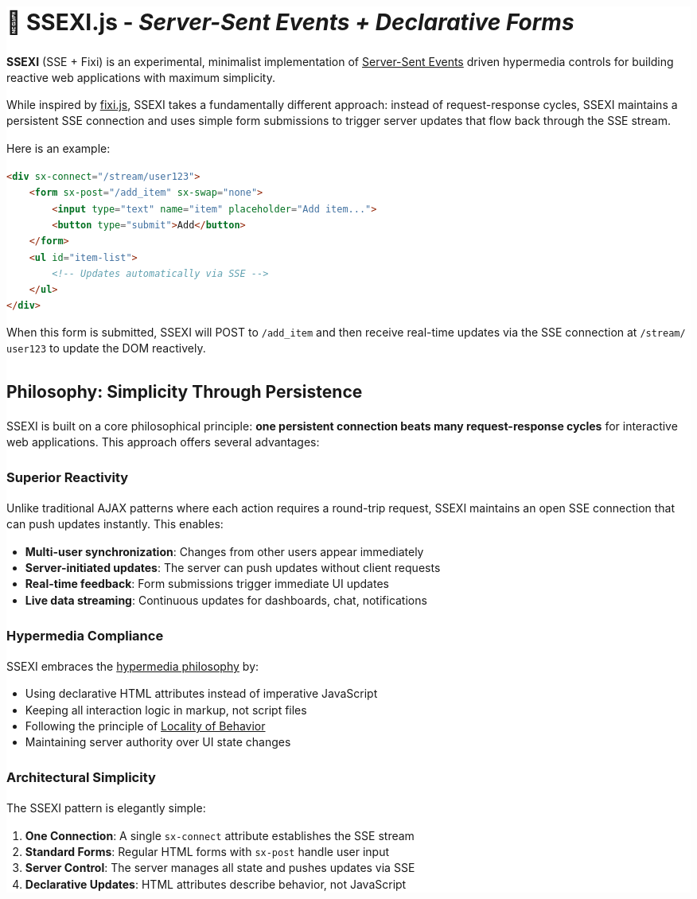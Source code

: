 # 🌊 SSEXI.js - *Server-Sent Events + Declarative Forms*

**SSEXI** (SSE + Fixi) is an experimental, minimalist implementation of [Server-Sent Events](https://developer.mozilla.org/en-US/docs/Web/API/Server-sent_events) driven hypermedia controls for building reactive web applications with maximum simplicity.

While inspired by [fixi.js](https://github.com/bigskysoftware/fixi), SSEXI takes a fundamentally different approach: instead of request-response cycles, SSEXI maintains a persistent SSE connection and uses simple form submissions to trigger server updates that flow back through the SSE stream.

Here is an example:

```html
<div sx-connect="/stream/user123">
    <form sx-post="/add_item" sx-swap="none">
        <input type="text" name="item" placeholder="Add item...">
        <button type="submit">Add</button>
    </form>
    <ul id="item-list">
        <!-- Updates automatically via SSE -->
    </ul>
</div>
```

When this form is submitted, SSEXI will POST to `/add_item` and then receive real-time updates via the SSE connection at `/stream/user123` to update the DOM reactively.

## Philosophy: Simplicity Through Persistence

SSEXI is built on a core philosophical principle: **one persistent connection beats many request-response cycles** for interactive web applications. This approach offers several advantages:

### Superior Reactivity
Unlike traditional AJAX patterns where each action requires a round-trip request, SSEXI maintains an open SSE connection that can push updates instantly. This enables:
- **Multi-user synchronization**: Changes from other users appear immediately
- **Server-initiated updates**: The server can push updates without client requests  
- **Real-time feedback**: Form submissions trigger immediate UI updates
- **Live data streaming**: Continuous updates for dashboards, chat, notifications

### Hypermedia Compliance
SSEXI embraces the [hypermedia philosophy](https://dl.acm.org/doi/fullHtml/10.1145/3648188.3675127) by:
- Using declarative HTML attributes instead of imperative JavaScript
- Keeping all interaction logic in markup, not script files
- Following the principle of [Locality of Behavior](https://htmx.org/essays/locality-of-behaviour)
- Maintaining server authority over UI state changes

### Architectural Simplicity
The SSEXI pattern is elegantly simple:
1. **One Connection**: A single `sx-connect` attribute establishes the SSE stream
2. **Standard Forms**: Regular HTML forms with `sx-post` handle user input
3. **Server Control**: The server manages all state and pushes updates via SSE
4. **Declarative Updates**: HTML attributes describe behavior, not JavaScript
